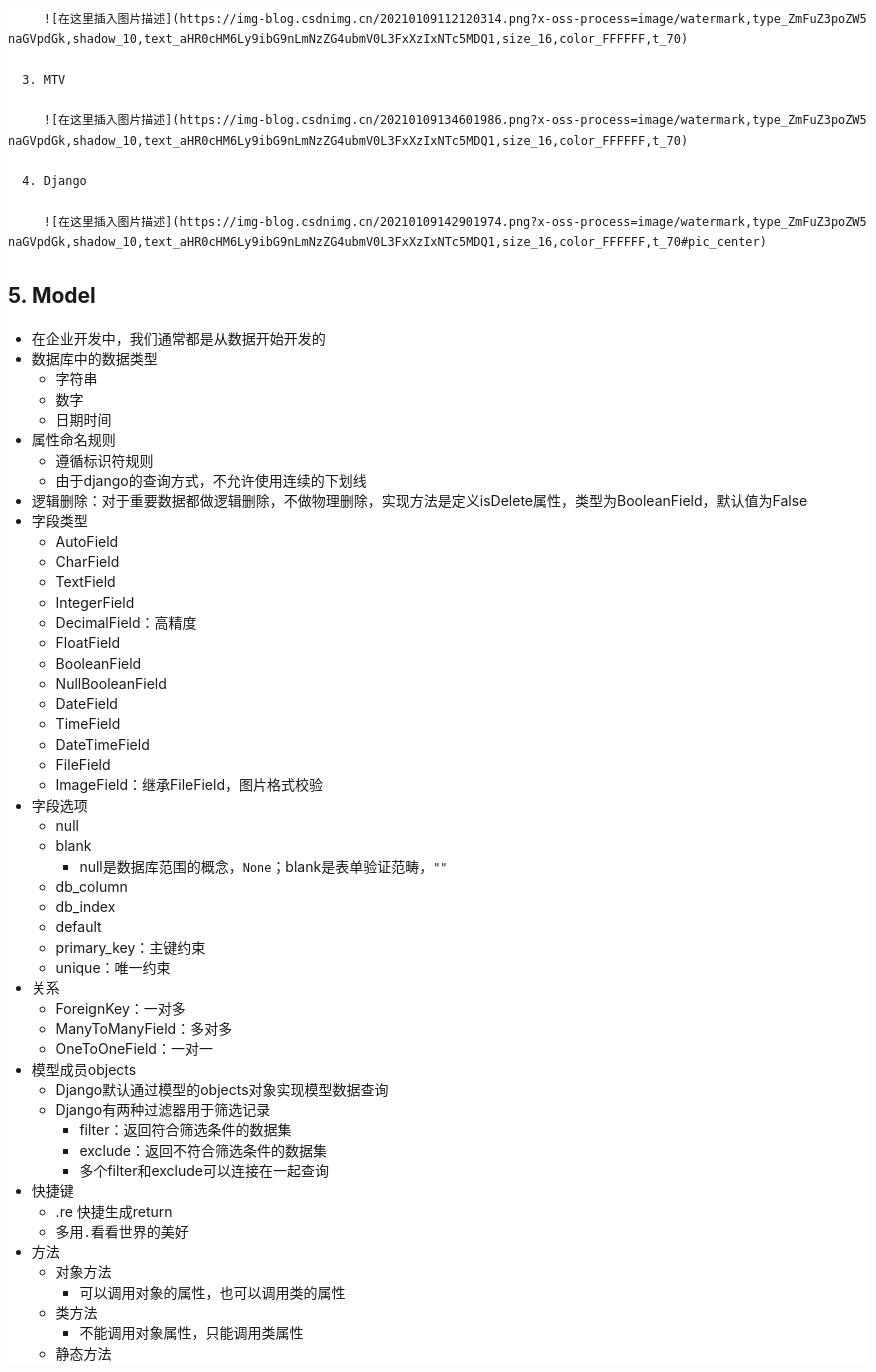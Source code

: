          ![在这里插入图片描述](https://img-blog.csdnimg.cn/20210109112120314.png?x-oss-process=image/watermark,type_ZmFuZ3poZW5naGVpdGk,shadow_10,text_aHR0cHM6Ly9ibG9nLmNzZG4ubmV0L3FxXzIxNTc5MDQ1,size_16,color_FFFFFF,t_70)
   
      3. MTV
   
         ![在这里插入图片描述](https://img-blog.csdnimg.cn/20210109134601986.png?x-oss-process=image/watermark,type_ZmFuZ3poZW5naGVpdGk,shadow_10,text_aHR0cHM6Ly9ibG9nLmNzZG4ubmV0L3FxXzIxNTc5MDQ1,size_16,color_FFFFFF,t_70)
   
      4. Django
   
         ![在这里插入图片描述](https://img-blog.csdnimg.cn/20210109142901974.png?x-oss-process=image/watermark,type_ZmFuZ3poZW5naGVpdGk,shadow_10,text_aHR0cHM6Ly9ibG9nLmNzZG4ubmV0L3FxXzIxNTc5MDQ1,size_16,color_FFFFFF,t_70#pic_center)

## 5. Model

- 在企业开发中，我们通常都是从数据开始开发的
- 数据库中的数据类型
  - 字符串
  - 数字
  - 日期时间
- 属性命名规则
  - 遵循标识符规则
  - 由于django的查询方式，不允许使用连续的下划线
- 逻辑删除：对于重要数据都做逻辑删除，不做物理删除，实现方法是定义isDelete属性，类型为BooleanField，默认值为False
- 字段类型
  - AutoField
  - CharField
  - TextField
  - IntegerField
  - DecimalField：高精度
  - FloatField
  - BooleanField
  - NullBooleanField
  - DateField
  - TimeField
  - DateTimeField
  - FileField
  - ImageField：继承FileField，图片格式校验
- 字段选项
  - null
  - blank
    - null是数据库范围的概念，`None`；blank是表单验证范畴，`""`
  - db_column
  - db_index
  - default
  - primary_key：主键约束
  - unique：唯一约束
- 关系
  - ForeignKey：一对多
  - ManyToManyField：多对多
  - OneToOneField：一对一
- 模型成员objects
  - Django默认通过模型的objects对象实现模型数据查询
  - Django有两种过滤器用于筛选记录
    - filter：返回符合筛选条件的数据集
    - exclude：返回不符合筛选条件的数据集
    - 多个filter和exclude可以连接在一起查询
- 快捷键
  - .re 快捷生成return
  - 多用`.`看看世界的美好
- 方法
  - 对象方法
    - 可以调用对象的属性，也可以调用类的属性
  - 类方法
    - 不能调用对象属性，只能调用类属性
  - 静态方法